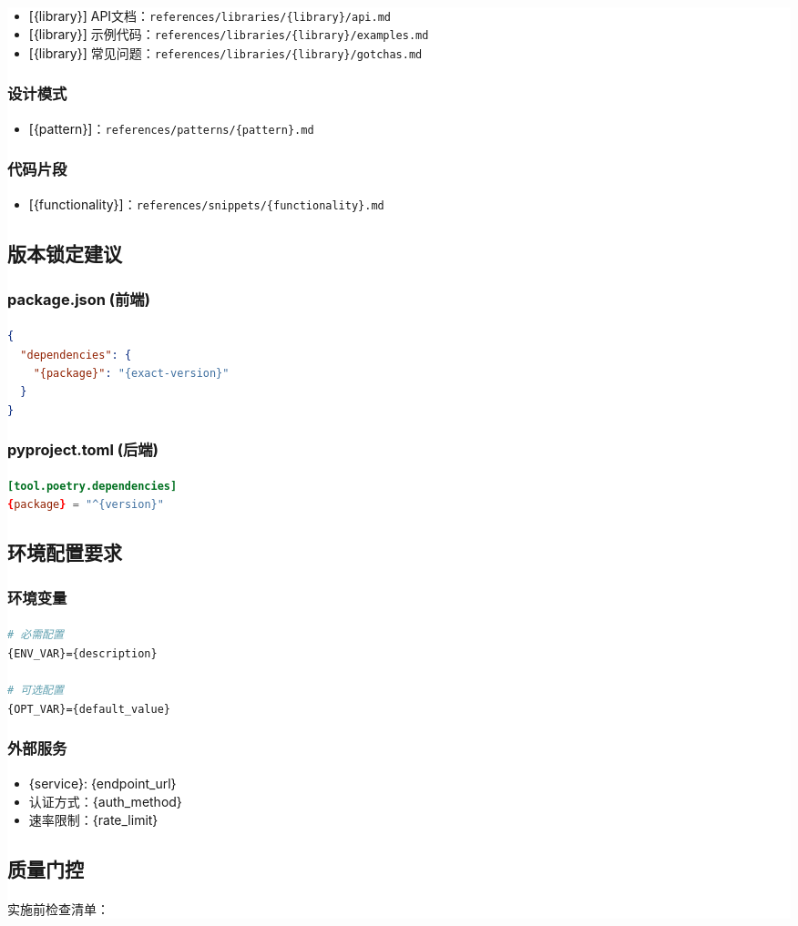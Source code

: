 - [{library}] API文档：`references/libraries/{library}/api.md`
- [{library}] 示例代码：`references/libraries/{library}/examples.md`
- [{library}] 常见问题：`references/libraries/{library}/gotchas.md`

### 设计模式

- [{pattern}]：`references/patterns/{pattern}.md`

### 代码片段

- [{functionality}]：`references/snippets/{functionality}.md`

## 版本锁定建议

### package.json (前端)

```json
{
  "dependencies": {
    "{package}": "{exact-version}"
  }
}
```

### pyproject.toml (后端)

```toml
[tool.poetry.dependencies]
{package} = "^{version}"
```

## 环境配置要求

### 环境变量

```bash
# 必需配置
{ENV_VAR}={description}

# 可选配置
{OPT_VAR}={default_value}
```

### 外部服务

- {service}: {endpoint_url}
- 认证方式：{auth_method}
- 速率限制：{rate_limit}

## 质量门控

实施前检查清单：
